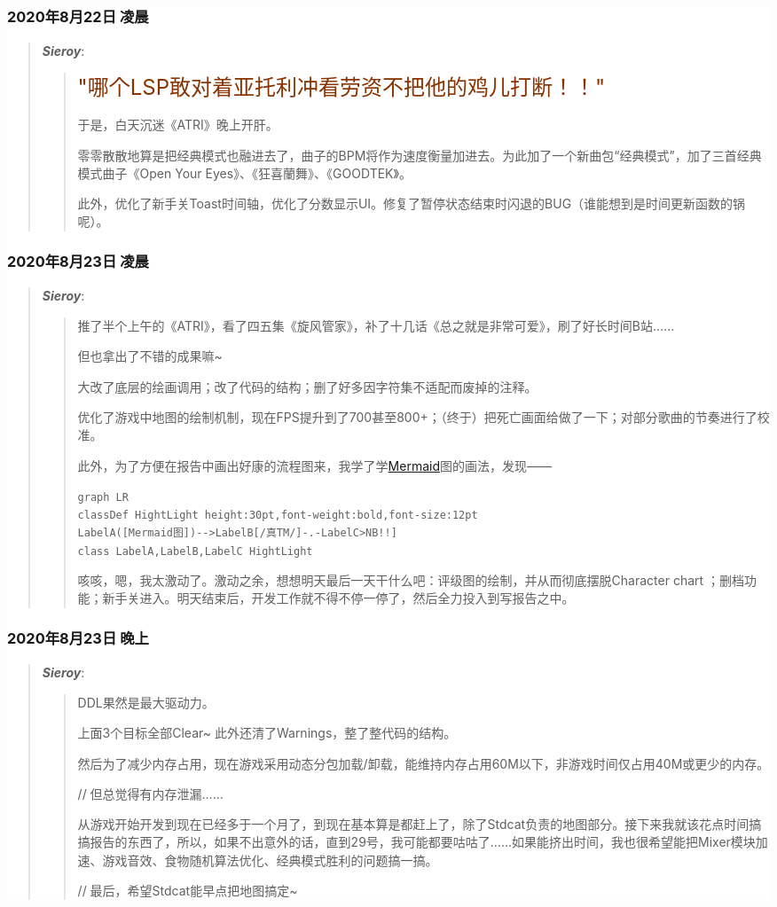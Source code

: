 ### 2020年8月22日 凌晨

> ***Sieroy***:
>
> > <font size=5 color=#830>"哪个LSP敢对着亚托利冲看劳资不把他的鸡儿打断！！"</font>
> >
> > 于是，白天沉迷《ATRI》晚上开肝。
> >
> > 零零散散地算是把经典模式也融进去了，曲子的BPM将作为速度衡量加进去。为此加了一个新曲包“经典模式”，加了三首经典模式曲子《Open Your Eyes》、《狂喜蘭舞》、《GOODTEK》。
> >
> > 此外，优化了新手关Toast时间轴，优化了分数显示UI。修复了暂停状态结束时闪退的BUG（谁能想到是时间更新函数的锅呢）。

### 2020年8月23日 凌晨

> ***Sieroy***:
>
> > 推了半个上午的《ATRI》，看了四五集《旋风管家》，补了十几话《总之就是非常可爱》，刷了好长时间B站……
> >
> > 但也拿出了不错的成果嘛~
> >
> > 大改了底层的绘画调用；改了代码的结构；删了好多因字符集不适配而废掉的注释。
> >
> > 优化了游戏中地图的绘制机制，现在FPS提升到了700甚至800+；（终于）把死亡画面给做了一下；对部分歌曲的节奏进行了校准。
> >
> > 此外，为了方便在报告中画出好康的流程图来，我学了学[Mermaid](https://mermaid-js.github.io/mermaid/#/flowchart)图的画法，发现——
> >
> > ```mermaid
> > graph LR
> > classDef HightLight height:30pt,font-weight:bold,font-size:12pt
> > LabelA([Mermaid图])-->LabelB[/真TM/]-.-LabelC>NB!!]
> > class LabelA,LabelB,LabelC HightLight
> > ```
> >
> > 咳咳，嗯，我太激动了。激动之余，想想明天最后一天干什么吧：评级图的绘制，并从而彻底摆脱Character chart ；删档功能；新手关进入。明天结束后，开发工作就不得不停一停了，然后全力投入到写报告之中。

### 2020年8月23日 晚上

> ***Sieroy***:
>
> > DDL果然是最大驱动力。
> >
> > 上面3个目标全部Clear~ 此外还清了Warnings，整了整代码的结构。
> >
> > 然后为了减少内存占用，现在游戏采用动态分包加载/卸载，能维持内存占用60M以下，非游戏时间仅占用40M或更少的内存。
> >
> > // 但总觉得有内存泄漏……
> >
> > 从游戏开始开发到现在已经多于一个月了，到现在基本算是都赶上了，除了Stdcat负责的地图部分。接下来我就该花点时间搞搞报告的东西了，所以，如果不出意外的话，直到29号，我可能都要咕咕了……如果能挤出时间，我也很希望能把Mixer模块加速、游戏音效、食物随机算法优化、经典模式胜利的问题搞一搞。
> >
> > // 最后，希望Stdcat能早点把地图搞定~
